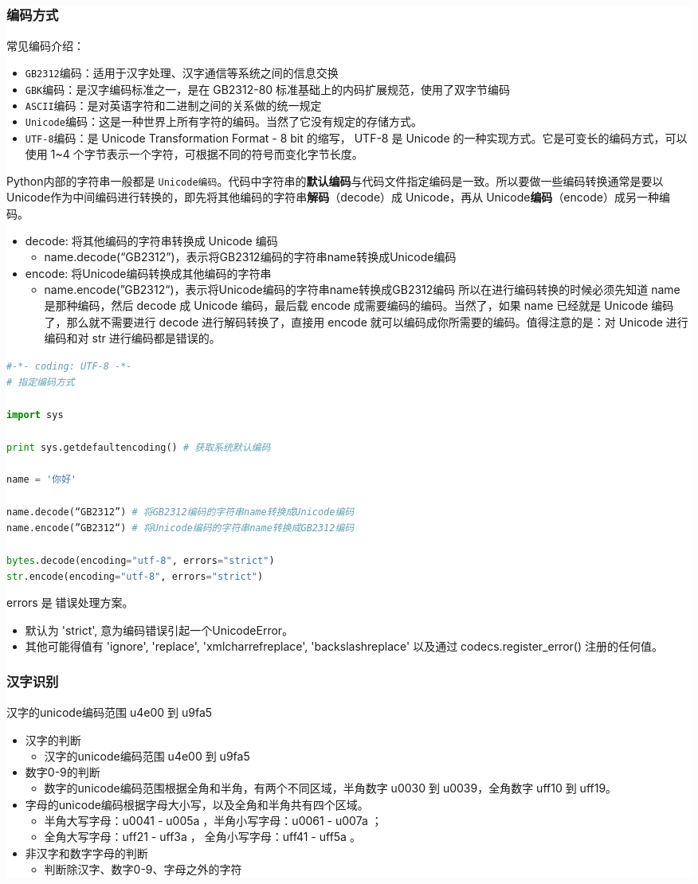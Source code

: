 ### 编码方式

常见编码介绍：
- `GB2312`编码：适用于汉字处理、汉字通信等系统之间的信息交换
- `GBK`编码：是汉字编码标准之一，是在 GB2312-80 标准基础上的内码扩展规范，使用了双字节编码
- `ASCII`编码：是对英语字符和二进制之间的关系做的统一规定
- `Unicode`编码：这是一种世界上所有字符的编码。当然了它没有规定的存储方式。
- `UTF-8`编码：是 Unicode Transformation Format - 8 bit 的缩写， UTF-8 是 Unicode 的一种实现方式。它是可变长的编码方式，可以使用 1~4 个字节表示一个字符，可根据不同的符号而变化字节长度。

Python内部的字符串一般都是 `Unicode编码`。代码中字符串的**默认编码**与代码文件指定编码是一致。所以要做一些编码转换通常是要以Unicode作为中间编码进行转换的，即先将其他编码的字符串**解码**（decode）成 Unicode，再从 Unicode**编码**（encode）成另一种编码。
- decode: 将其他编码的字符串转换成 Unicode 编码
  - name.decode(“GB2312”)，表示将GB2312编码的字符串name转换成Unicode编码
- encode: 将Unicode编码转换成其他编码的字符串
  - name.encode(”GB2312“)，表示将Unicode编码的字符串name转换成GB2312编码
所以在进行编码转换的时候必须先知道 name 是那种编码，然后 decode 成 Unicode 编码，最后载 encode 成需要编码的编码。当然了，如果 name 已经就是 Unicode 编码了，那么就不需要进行 decode 进行解码转换了，直接用 encode 就可以编码成你所需要的编码。值得注意的是：对 Unicode 进行编码和对 str 进行编码都是错误的。

```py
#-*- coding: UTF-8 -*-
# 指定编码方式

import sys

print sys.getdefaultencoding() # 获取系统默认编码

name = '你好'

name.decode(“GB2312”) # 将GB2312编码的字符串name转换成Unicode编码
name.encode(”GB2312“) # 将Unicode编码的字符串name转换成GB2312编码

bytes.decode(encoding="utf-8", errors="strict")
str.encode(encoding="utf-8", errors="strict")
```

errors 是 错误处理方案。
- 默认为 'strict', 意为编码错误引起一个UnicodeError。 
- 其他可能得值有 'ignore', 'replace', 'xmlcharrefreplace', 'backslashreplace' 以及通过 codecs.register_error() 注册的任何值。


### 汉字识别

汉字的unicode编码范围 u4e00 到 u9fa5
- 汉字的判断
  - 汉字的unicode编码范围 u4e00 到 u9fa5
- 数字0-9的判断
  - 数字的unicode编码范围根据全角和半角，有两个不同区域，半角数字 u0030 到 u0039，全角数字 uff10 到 uff19。
- 字母的unicode编码根据字母大小写，以及全角和半角共有四个区域。
  - 半角大写字母：u0041 - u005a ，半角小写字母：u0061 - u007a ；
  - 全角大写字母：uff21 - uff3a ， 全角小写字母：uff41 - uff5a 。
- 非汉字和数字字母的判断
  - 判断除汉字、数字0-9、字母之外的字符

